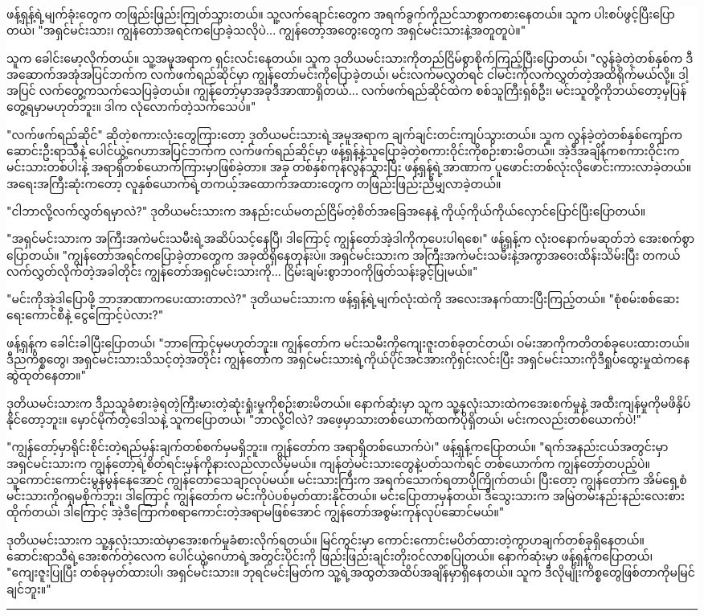 ဖန့်ရှန့်ရဲ့မျက်ခုံးတွေက တဖြည်းဖြည်းကြုတ်သွားတယ်။ သူ့လက်ချောင်းတွေက အရက်ခွက်ကိုညင်သာစွာကစားနေတယ်။ သူက ပါးစပ်ဖွင့်ပြီးပြောတယ်၊ "အရှင်မင်းသား၊ ကျွန်တော်အရင်ကပြောခဲ့သလိုပဲ... ကျွန်တော့်အတွေးတွေက အရှင်မင်းသားနဲ့အတူတူပဲ။"

သူက ခေါင်းမော့လိုက်တယ်။ သူ့အမူအရာက ရှင်းလင်းနေတယ်။ သူက ဒုတိယမင်းသားကိုတည်ငြိမ်စွာစိုက်ကြည့်ပြီးပြောတယ်၊ "လွန်ခဲ့တဲ့တစ်နှစ်က ဒီအဆောက်အအုံအပြင်ဘက်က လက်ဖက်ရည်ဆိုင်မှာ ကျွန်တော်မင်းကိုပြောခဲ့တယ်၊ မင်းလက်မလွှတ်ရင် ငါမင်းကိုလက်လွှတ်တဲ့အထိရိုက်မယ်လို့။ ဒါ့အပြင် လက်တွေ့ကသက်သေပြခဲ့တယ်။ ကျွန်တော့်မှာအခုဒီအာဏာရှိတယ်... လက်ဖက်ရည်ဆိုင်ထဲက စစ်သူကြီးရှစ်ဦး၊ မင်းသူတို့ကိုဘယ်တော့မှပြန်တွေ့ရမှာမဟုတ်ဘူး။ ဒါက လုံလောက်တဲ့သက်သေပဲ။"

"လက်ဖက်ရည်ဆိုင်" ဆိုတဲ့စကားလုံးတွေကြားတော့ ဒုတိယမင်းသားရဲ့အမူအရာက ချက်ချင်းတင်းကျပ်သွားတယ်။ သူက လွန်ခဲ့တဲ့တစ်နှစ်ကျော်ကဆောင်းဦးရာသီနဲ့ ပေါင်ယွဲ့ဂေဟာအပြင်ဘက်က လက်ဖက်ရည်ဆိုင်မှာ ဖန့်ရှန့်နဲ့သူပြောခဲ့တဲ့စကားဝိုင်းကိုစဉ်းစားမိတယ်။ အဲ့ဒီအချိန်ကစကားဝိုင်းက မင်းသားတစ်ပါးနဲ့ အရာရှိတစ်ယောက်ကြားမှာဖြစ်ခဲ့တာ။ အခု တစ်နှစ်ကုန်လွန်သွားပြီး ဖန့်ရှန့်ရဲ့အာဏာက ပူဖောင်းတစ်လုံးလိုဖောင်းကားလာခဲ့တယ်။ အရေးအကြီးဆုံးကတော့ လူနှစ်ယောက်ရဲ့တကယ့်အထောက်အထားတွေက တဖြည်းဖြည်းညီမျှလာခဲ့တယ်။

"ငါဘာလို့လက်လွှတ်ရမှာလဲ?" ဒုတိယမင်းသားက အနည်းငယ်မတည်ငြိမ်တဲ့စိတ်အခြေအနေနဲ့ ကိုယ့်ကိုယ်ကိုယ်လှောင်ပြောင်ပြီးပြောတယ်။

"အရှင်မင်းသားက အကြီးအကဲမင်းသမီးရဲ့အဆိပ်သင့်နေပြီ၊ ဒါကြောင့် ကျွန်တော်အဲ့ဒါကိုကုပေးပါရစေ၊" ဖန့်ရှန့်က လုံးဝနောက်မဆုတ်ဘဲ အေးစက်စွာပြောတယ်။ "ကျွန်တော်အရင်ကပြောခဲ့တာတွေက အခုထိရှိနေတုန်းပဲ။ အရှင်မင်းသားက အကြီးအကဲမင်းသမီးနဲ့အကွာအဝေးထိန်းသိမ်းပြီး တကယ်လက်လွှတ်လိုက်တဲ့အခါတိုင်း ကျွန်တော်အရှင်မင်းသားကို... ငြိမ်းချမ်းစွာဘဝကိုဖြတ်သန်းခွင့်ပြုမယ်။"

"မင်းကိုအဲ့ဒါပြောဖို့ ဘာအာဏာကပေးထားတာလဲ?" ဒုတိယမင်းသားက ဖန့်ရှန့်ရဲ့မျက်လုံးထဲကို အလေးအနက်ထားပြီးကြည့်တယ်။ "စုံစမ်းစစ်ဆေးရေးကောင်စီနဲ့ ငွေကြောင့်ပဲလား?"

ဖန့်ရှန့်က ခေါင်းခါပြီးပြောတယ်၊ "ဘာကြောင့်မှမဟုတ်ဘူး။ ကျွန်တော်က မင်းသမီးကိုကျေးဇူးတစ်ခုတင်တယ်၊ ဝမ်းအာကိုကတိတစ်ခုပေးထားတယ်။ ဒီညကိစ္စတွေ၊ အရှင်မင်းသားသိသင့်တဲ့အတိုင်း ကျွန်တော်က အရှင်မင်းသားရဲ့ကိုယ်ပိုင်အင်အားကိုရှင်းလင်းပြီး အရှင်မင်းသားကိုဒီရှုပ်ထွေးမှုထဲကနေဆွဲထုတ်နေတာ။"

ဒုတိယမင်းသားက ဒီညသူခံစားခဲ့ရတဲ့ကြီးမားတဲ့ဆုံးရှုံးမှုကိုစဉ်းစားမိတယ်။ နောက်ဆုံးမှာ သူက သူ့နှလုံးသားထဲကအေးစက်မှုနဲ့ အထီးကျန်မှုကိုမဖိနှိပ်နိုင်တော့ဘူး။ မှောင်မိုက်တဲ့ဒေါသနဲ့ သူကပြောတယ်၊ "ဘာလို့ငါလဲ? အဖေ့မှာသားတစ်ယောက်ထက်ပိုရှိတယ်၊ မင်းကလည်းတစ်ယောက်ပဲ!"

"ကျွန်တော့်မှာရိုင်းစိုင်းတဲ့ရည်မှန်းချက်တစ်စက်မှမရှိဘူး။ ကျွန်တော်က အရာရှိတစ်ယောက်ပဲ၊" ဖန့်ရှန့်ကပြောတယ်။ "ရက်အနည်းငယ်အတွင်းမှာ အရှင်မင်းသားက ကျွန်တော့်ရဲ့စိတ်ရင်းမှန်ကိုနားလည်လာလိမ့်မယ်။ ကျန်တဲ့မင်းသားတွေနဲ့ပတ်သက်ရင် တစ်ယောက်က ကျွန်တော့်တပည့်ပဲ။ သူကောင်းကောင်းမွန်မွန်နေအောင် ကျွန်တော်သေချာလုပ်မယ်။ မင်းသားကြီးက အရက်သောက်ရတာပိုကြိုက်တယ်၊ ပြီးတော့ ကျွန်တော်က အိမ်ရှေ့စံမင်းသားကိုဂရုမစိုက်ဘူး၊ ဒါကြောင့် ကျွန်တော်က မင်းကိုပဲပစ်မှတ်ထားနိုင်တယ်။ မင်းပြောတာမှန်တယ်၊ ဒီသွေးသားက အမြဲတမ်းနည်းနည်းလေးစားထိုက်တယ်၊ ဒါကြောင့် အဲ့ဒီကြောက်စရာကောင်းတဲ့အရာမဖြစ်အောင် ကျွန်တော်အစွမ်းကုန်လုပ်ဆောင်မယ်။"

ဒုတိယမင်းသားက သူ့နှလုံးသားထဲမှာအေးစက်မှုခံစားလိုက်ရတယ်။ မြင်ကွင်းမှာ ကောင်းကောင်းမပိတ်ထားတဲ့ကွာဟချက်တစ်ခုရှိနေတယ်။ ဆောင်းရာသီရဲ့အေးစက်တဲ့လေက ပေါင်ယွဲ့ဂေဟာရဲ့အတွင်းပိုင်းကို ဖြည်းဖြည်းချင်းတိုးဝင်လာစပြုတယ်။ နောက်ဆုံးမှာ ဖန့်ရှန့်ကပြောတယ်၊ "ကျေးဇူးပြုပြီး တစ်ခုမှတ်ထားပါ၊ အရှင်မင်းသား။ ဘုရင်မင်းမြတ်က သူ့ရဲ့အထွတ်အထိပ်အချိန်မှာရှိနေတယ်။ သူက ဒီလိုမျိုးကိစ္စတွေဖြစ်တာကိုမမြင်ချင်ဘူး။"

---
